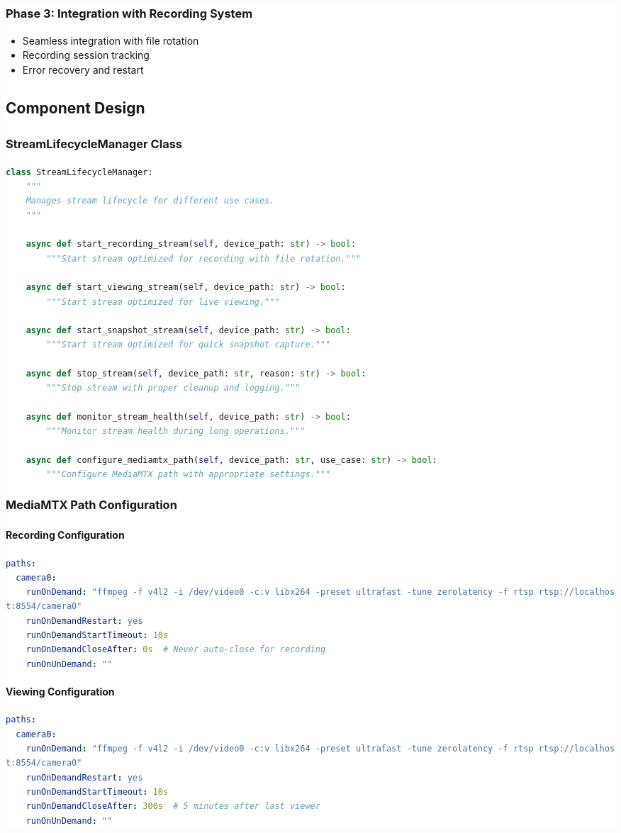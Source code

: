 ### Phase 3: Integration with Recording System
- Seamless integration with file rotation
- Recording session tracking
- Error recovery and restart

## Component Design

### StreamLifecycleManager Class

```python
class StreamLifecycleManager:
    """
    Manages stream lifecycle for different use cases.
    """
    
    async def start_recording_stream(self, device_path: str) -> bool:
        """Start stream optimized for recording with file rotation."""
        
    async def start_viewing_stream(self, device_path: str) -> bool:
        """Start stream optimized for live viewing."""
        
    async def start_snapshot_stream(self, device_path: str) -> bool:
        """Start stream optimized for quick snapshot capture."""
        
    async def stop_stream(self, device_path: str, reason: str) -> bool:
        """Stop stream with proper cleanup and logging."""
        
    async def monitor_stream_health(self, device_path: str) -> bool:
        """Monitor stream health during long operations."""
        
    async def configure_mediamtx_path(self, device_path: str, use_case: str) -> bool:
        """Configure MediaMTX path with appropriate settings."""
```

### MediaMTX Path Configuration

#### Recording Configuration
```yaml
paths:
  camera0:
    runOnDemand: "ffmpeg -f v4l2 -i /dev/video0 -c:v libx264 -preset ultrafast -tune zerolatency -f rtsp rtsp://localhost:8554/camera0"
    runOnDemandRestart: yes
    runOnDemandStartTimeout: 10s
    runOnDemandCloseAfter: 0s  # Never auto-close for recording
    runOnUnDemand: ""
```

#### Viewing Configuration
```yaml
paths:
  camera0:
    runOnDemand: "ffmpeg -f v4l2 -i /dev/video0 -c:v libx264 -preset ultrafast -tune zerolatency -f rtsp rtsp://localhost:8554/camera0"
    runOnDemandRestart: yes
    runOnDemandStartTimeout: 10s
    runOnDemandCloseAfter: 300s  # 5 minutes after last viewer
    runOnUnDemand: ""
```
